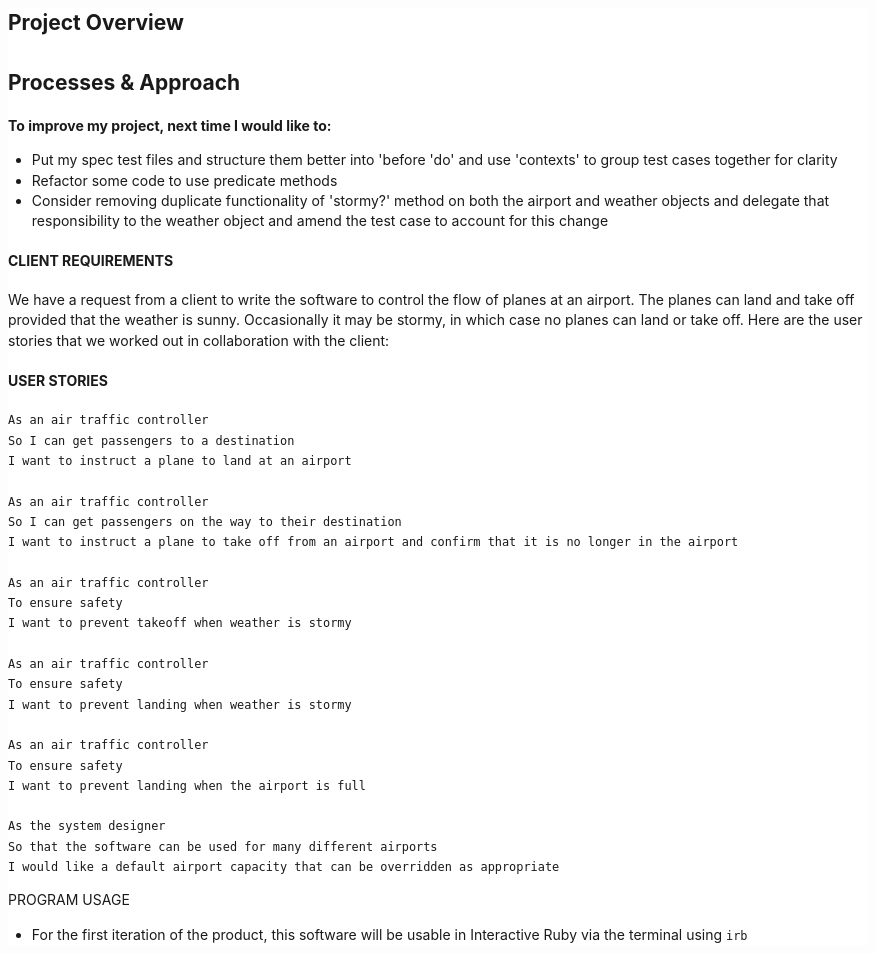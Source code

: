 ## Project Overview
## Processes & Approach

**To improve my project, next time I would like to:**

- Put my spec test files and structure them better into 'before 'do' and use 'contexts' to group 
test cases together for clarity
- Refactor some code to use predicate methods
- Consider removing duplicate functionality of 'stormy?' method on both the airport and 
weather objects and delegate that responsibility to the weather object and amend the test
case to account for this change

#### CLIENT REQUIREMENTS

We have a request from a client to write the software to control the flow of planes at an airport. The planes can land and take off provided that the weather is sunny. Occasionally it may be stormy, in which case no planes can land or take off.  Here are the user stories that we worked out in collaboration with the client:

#### USER STORIES

```
As an air traffic controller 
So I can get passengers to a destination 
I want to instruct a plane to land at an airport

As an air traffic controller 
So I can get passengers on the way to their destination 
I want to instruct a plane to take off from an airport and confirm that it is no longer in the airport

As an air traffic controller 
To ensure safety 
I want to prevent takeoff when weather is stormy 

As an air traffic controller 
To ensure safety 
I want to prevent landing when weather is stormy 

As an air traffic controller 
To ensure safety 
I want to prevent landing when the airport is full 

As the system designer
So that the software can be used for many different airports
I would like a default airport capacity that can be overridden as appropriate
```

PROGRAM USAGE

- For the first iteration of the product, this software will be usable in Interactive Ruby via the terminal using `irb`
